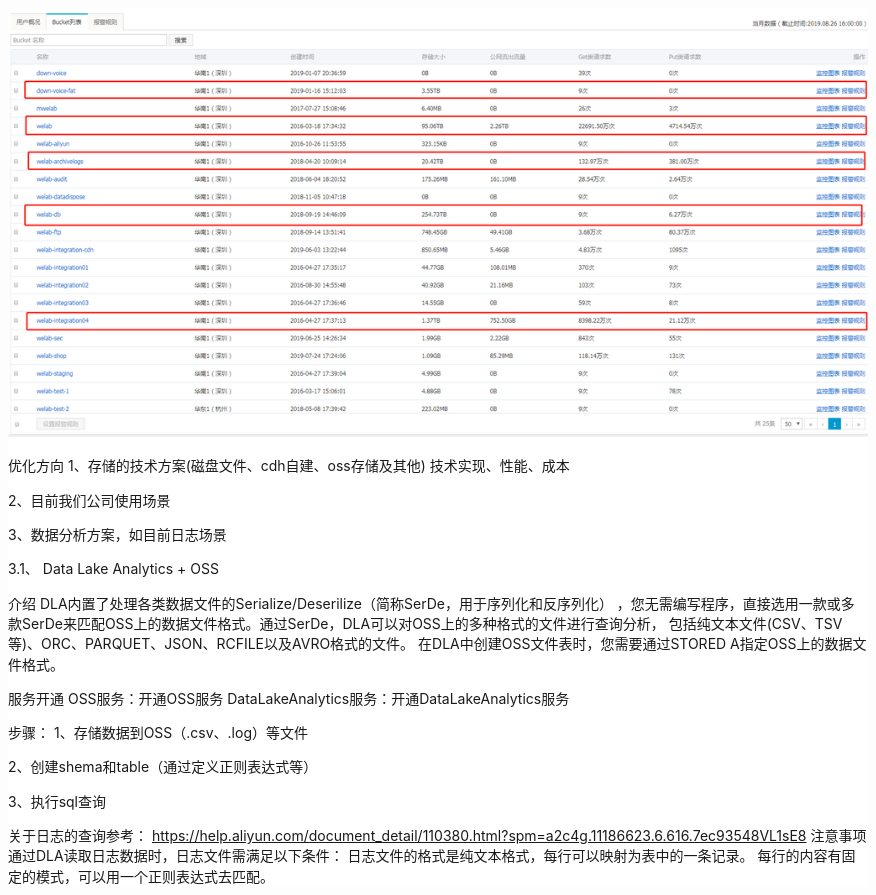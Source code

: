 ![](img/oss_buckets.png) 


优化方向 
1、存储的技术方案(磁盘文件、cdh自建、oss存储及其他)
技术实现、性能、成本 

2、目前我们公司使用场景

3、数据分析方案，如目前日志场景


3.1、 Data Lake Analytics + OSS 

介绍
DLA内置了处理各类数据文件的Serialize/Deserilize（简称SerDe，用于序列化和反序列化）
，您无需编写程序，直接选用一款或多款SerDe来匹配OSS上的数据文件格式。通过SerDe，DLA可以对OSS上的多种格式的文件进行查询分析，
包括纯文本文件(CSV、TSV等)、ORC、PARQUET、JSON、RCFILE以及AVRO格式的文件。
在DLA中创建OSS文件表时，您需要通过STORED A指定OSS上的数据文件格式。

服务开通
OSS服务：开通OSS服务
DataLakeAnalytics服务：开通DataLakeAnalytics服务

步骤：
1、存储数据到OSS（.csv、.log）等文件

2、创建shema和table（通过定义正则表达式等）

3、执行sql查询


关于日志的查询参考：
https://help.aliyun.com/document_detail/110380.html?spm=a2c4g.11186623.6.616.7ec93548VL1sE8 
注意事项
通过DLA读取日志数据时，日志文件需满足以下条件：
日志文件的格式是纯文本格式，每行可以映射为表中的一条记录。
每行的内容有固定的模式，可以用一个正则表达式去匹配。

